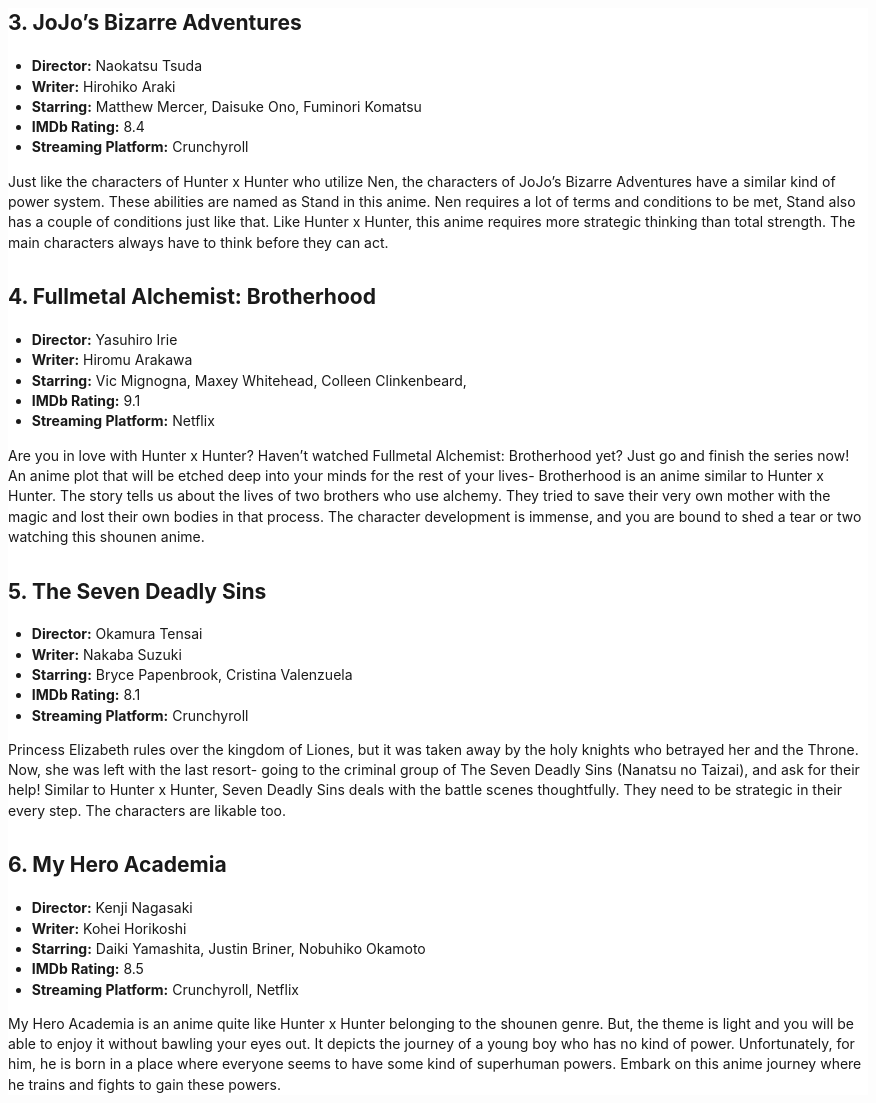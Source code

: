 ## **3. JoJo’s Bizarre Adventures**

* **Director:** Naokatsu Tsuda
* **Writer:** Hirohiko Araki
* **Starring:** Matthew Mercer, Daisuke Ono, Fuminori Komatsu
* **IMDb Rating:** 8.4
* **Streaming Platform:** Crunchyroll

Just like the characters of Hunter x Hunter who utilize Nen, the characters of JoJo’s Bizarre Adventures have a similar kind of power system. These abilities are named as Stand in this anime. Nen requires a lot of terms and conditions to be met, Stand also has a couple of conditions just like that. Like Hunter x Hunter, this anime requires more strategic thinking than total strength. The main characters always have to think before they can act.

## **4. Fullmetal Alchemist: Brotherhood**

* **Director:** Yasuhiro Irie
* **Writer:** Hiromu Arakawa
* **Starring:** Vic Mignogna, Maxey Whitehead, Colleen Clinkenbeard,
* **IMDb Rating:** 9.1
* **Streaming Platform:** Netflix

Are you in love with Hunter x Hunter? Haven’t watched Fullmetal Alchemist: Brotherhood yet? Just go and finish the series now! An anime plot that will be etched deep into your minds for the rest of your lives- Brotherhood is an anime similar to Hunter x Hunter. The story tells us about the lives of two brothers who use alchemy. They tried to save their very own mother with the magic and lost their own bodies in that process. The character development is immense, and you are bound to shed a tear or two watching this shounen anime.

## **5. The Seven Deadly Sins**

* **Director:** Okamura Tensai
* **Writer:** Nakaba Suzuki
* **Starring:** Bryce Papenbrook, Cristina Valenzuela
* **IMDb Rating:** 8.1
* **Streaming Platform:** Crunchyroll

Princess Elizabeth rules over the kingdom of Liones, but it was taken away by the holy knights who betrayed her and the Throne. Now, she was left with the last resort- going to the criminal group of The Seven Deadly Sins (Nanatsu no Taizai), and ask for their help! Similar to Hunter x Hunter, Seven Deadly Sins deals with the battle scenes thoughtfully. They need to be strategic in their every step. The characters are likable too.

## **6. My Hero Academia**

* **Director:** Kenji Nagasaki
* **Writer:** Kohei Horikoshi
* **Starring:** Daiki Yamashita, Justin Briner, Nobuhiko Okamoto
* **IMDb Rating:** 8.5
* **Streaming Platform:** Crunchyroll, Netflix

My Hero Academia is an anime quite like Hunter x Hunter belonging to the shounen genre. But, the theme is light and you will be able to enjoy it without bawling your eyes out. It depicts the journey of a young boy who has no kind of power. Unfortunately, for him, he is born in a place where everyone seems to have some kind of superhuman powers. Embark on this anime journey where he trains and fights to gain these powers.
